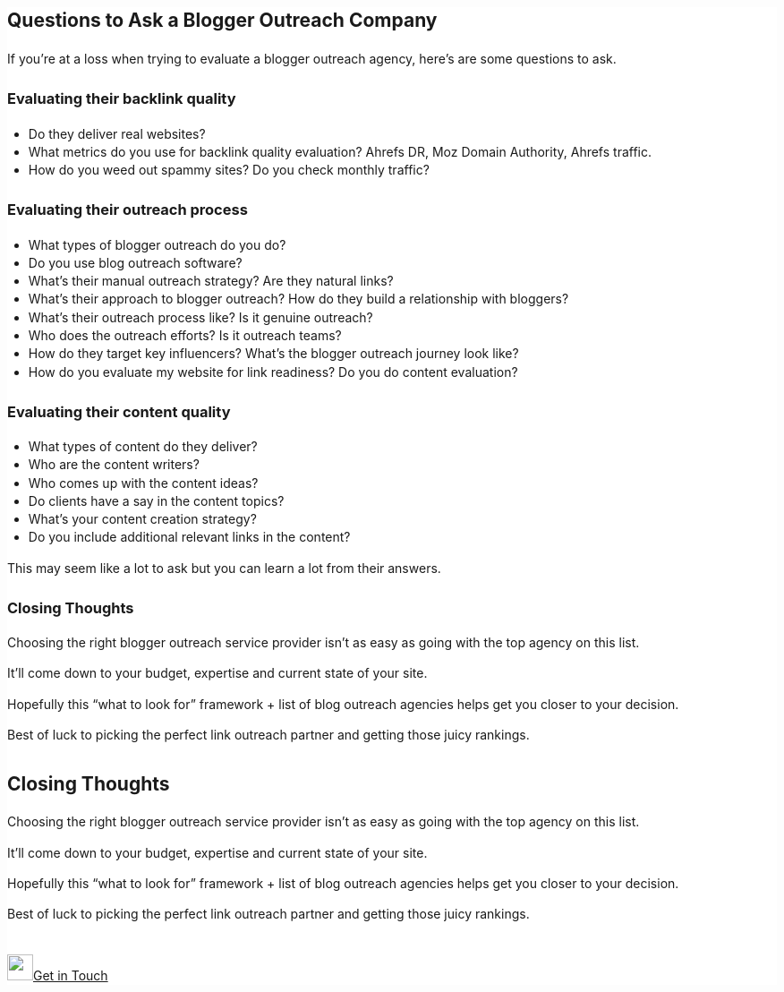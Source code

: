 <h2><span id="questions-to-ask-a-blogger-outreach-company">Questions to Ask a Blogger Outreach Company</span></h2>
<p>If you’re at a loss when trying to evaluate a blogger outreach agency, here’s are some questions to ask.</p>
<h3>Evaluating their backlink quality</h3>
<ul>
<li>Do they deliver real websites?</li>
<li>What metrics do you use for backlink quality evaluation? Ahrefs DR, Moz Domain Authority, Ahrefs traffic.</li>
<li>How do you weed out spammy sites? Do you check monthly traffic?</li>
</ul>
<h3>Evaluating their outreach process</h3>
<ul>
<li>What types of blogger outreach do you do?</li>
<li>Do you use blog outreach software?</li>
<li>What’s their manual outreach strategy? Are they natural links?</li>
<li>What’s their approach to blogger outreach? How do they build a relationship with bloggers?</li>
<li>What’s their outreach process like? Is it genuine outreach?</li>
<li>Who does the outreach efforts? Is it outreach teams?</li>
<li>How do they target key influencers? What’s the blogger outreach journey look like?</li>
<li>How do you evaluate my website for link readiness? Do you do content evaluation?</li>
</ul>
<h3>Evaluating their content quality</h3>
<ul>
<li>What types of content do they deliver?</li>
<li>Who are the content writers?</li>
<li>Who comes up with the content ideas?</li>
<li>Do clients have a say in the content topics?</li>
<li>What’s your content creation strategy?</li>
<li>Do you include additional relevant links in the content?</li>
</ul>
<p>This may seem like a lot to ask but you can learn a lot from their answers.</p>
<h3>Closing Thoughts</h3>
<p>Choosing the right blogger outreach service provider isn’t as easy as going with the top agency on this list.</p>
<p>It’ll come down to your budget, expertise and current state of your site.</p>
<p>Hopefully this “what to look for” framework + list of blog outreach agencies helps get you closer to your decision.</p>
<p>Best of luck to picking the perfect link outreach partner and getting those juicy rankings.</p>
<h2><span id="closing-thoughts1">Closing Thoughts</span></h2>
<p>Choosing the right blogger outreach service provider isn’t as easy as going with the top agency on this list.</p>
<p>It’ll come down to your budget, expertise and current state of your site.</p>
<p>Hopefully this “what to look for” framework + list of blog outreach agencies helps get you closer to your decision.</p>
<p>Best of luck to picking the perfect link outreach partner and getting those juicy rankings.</p>
<p><a href="mailto:info@www.linkio.com"><br>
<img loading="lazy" decoding="async" src="https://www.linkio.com/wp-content/uploads/2022/07/image-2.png" alt="" width="29" height="29">Get in Touch<br>
</a></p>
		<div class="elementor-shortcode"></div>
						</div>
				</div>
					</div>
		</div>
					</div>
		</section>
				<section class="elementor-section elementor-top-section elementor-element elementor-element-421273d elementor-section-full_width elementor-section-stretched related-post-sec elementor-section-height-default elementor-section-height-default wpr-particle-no wpr-jarallax-no wpr-parallax-no wpr-sticky-section-no" data-id="421273d" data-element_type="section" data-settings="{&quot;background_background&quot;:&quot;classic&quot;,&quot;stretch_section&quot;:&quot;section-stretched&quot;}">
						<div class="elementor-container elementor-column-gap-default">